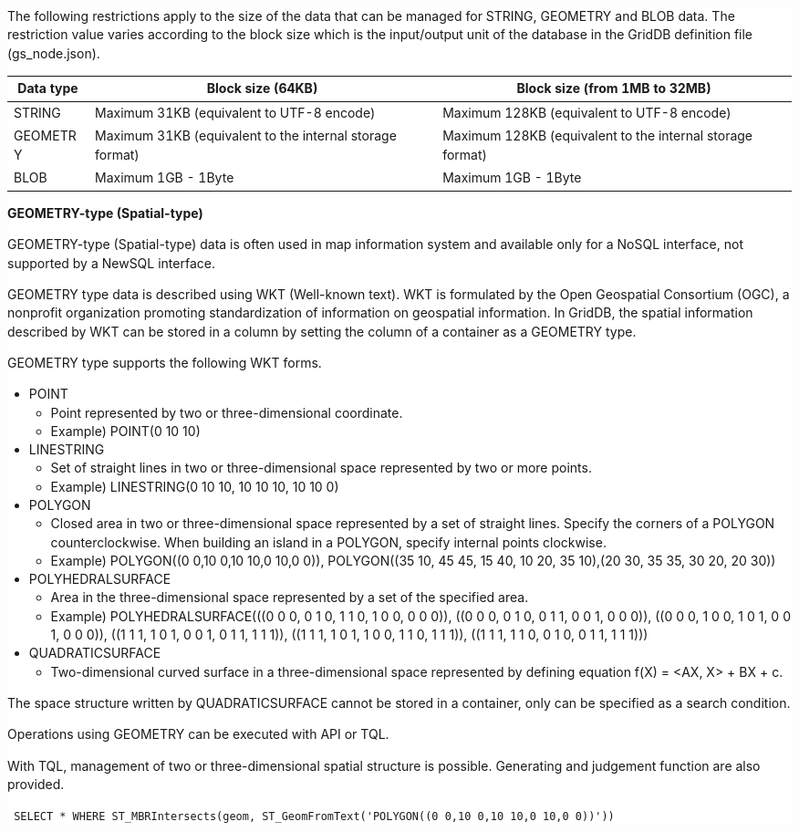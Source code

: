 The following restrictions apply to the size of the data that can be managed for STRING, GEOMETRY and BLOB data. The restriction value varies according to the block size which is the input/output unit of the database in the GridDB definition file (gs_node.json).

| Data type | Block size (64KB)                                        | Block size (from 1MB to 32MB)         |
|------------|--------------------------------|---------------------------------|
| STRING    | Maximum 31KB (equivalent to UTF-8 encode)                | Maximum 128KB (equivalent to UTF-8 encode) |
| GEOMETRY  | Maximum 31KB (equivalent to the internal storage format) | Maximum 128KB (equivalent to the internal storage format)    |
| BLOB      | Maximum 1GB - 1Byte                                      | Maximum 1GB - 1Byte                 |


**GEOMETRY-type (Spatial-type)**

GEOMETRY-type (Spatial-type) data is often used in map information system and available only for a NoSQL interface, not supported by a NewSQL interface.

GEOMETRY type data is described using WKT (Well-known text). WKT is formulated by the Open Geospatial Consortium (OGC), a nonprofit organization promoting standardization of information on geospatial information. In GridDB, the spatial information described by WKT can be stored in a column by setting the column of a container as a GEOMETRY type.

GEOMETRY type supports the following WKT forms.

-   POINT
    -   Point represented by two or three-dimensional coordinate.
    -   Example) POINT(0 10 10)
-   LINESTRING
    -   Set of straight lines in two or three-dimensional space represented by two or more points.
    -   Example) LINESTRING(0 10 10, 10 10 10, 10 10 0)
-   POLYGON
    -   Closed area in two or three-dimensional space represented by a set of straight lines. Specify the corners of a POLYGON counterclockwise. When building an island in a POLYGON, specify internal points clockwise.
    -   Example) POLYGON((0 0,10 0,10 10,0 10,0 0)), POLYGON((35 10, 45 45, 15 40, 10 20, 35 10),(20 30, 35 35, 30 20, 20 30))
-   POLYHEDRALSURFACE
    -   Area in the three-dimensional space represented by a set of the specified area.
    -   Example) POLYHEDRALSURFACE(((0 0 0, 0 1 0, 1 1 0, 1 0 0, 0 0 0)), ((0 0 0, 0 1 0, 0 1 1, 0 0 1, 0 0 0)), ((0 0 0, 1 0 0, 1 0 1, 0 0 1, 0 0 0)), ((1 1 1, 1 0 1, 0 0 1, 0 1 1, 1 1 1)), ((1 1 1, 1 0 1, 1 0 0, 1 1 0, 1 1 1)), ((1 1 1, 1 1 0, 0 1 0, 0 1 1, 1 1 1)))
-   QUADRATICSURFACE
    -   Two-dimensional curved surface in a three-dimensional space represented by defining equation f(X) = \<AX, X\> + BX + c.

The space structure written by QUADRATICSURFACE cannot be stored in a container, only can be specified as a search condition.

Operations using GEOMETRY can be executed with API or TQL.

With TQL, management of two or three-dimensional spatial structure is possible. Generating and judgement function are also provided.

```
 SELECT * WHERE ST_MBRIntersects(geom, ST_GeomFromText('POLYGON((0 0,10 0,10 10,0 10,0 0))'))
```
